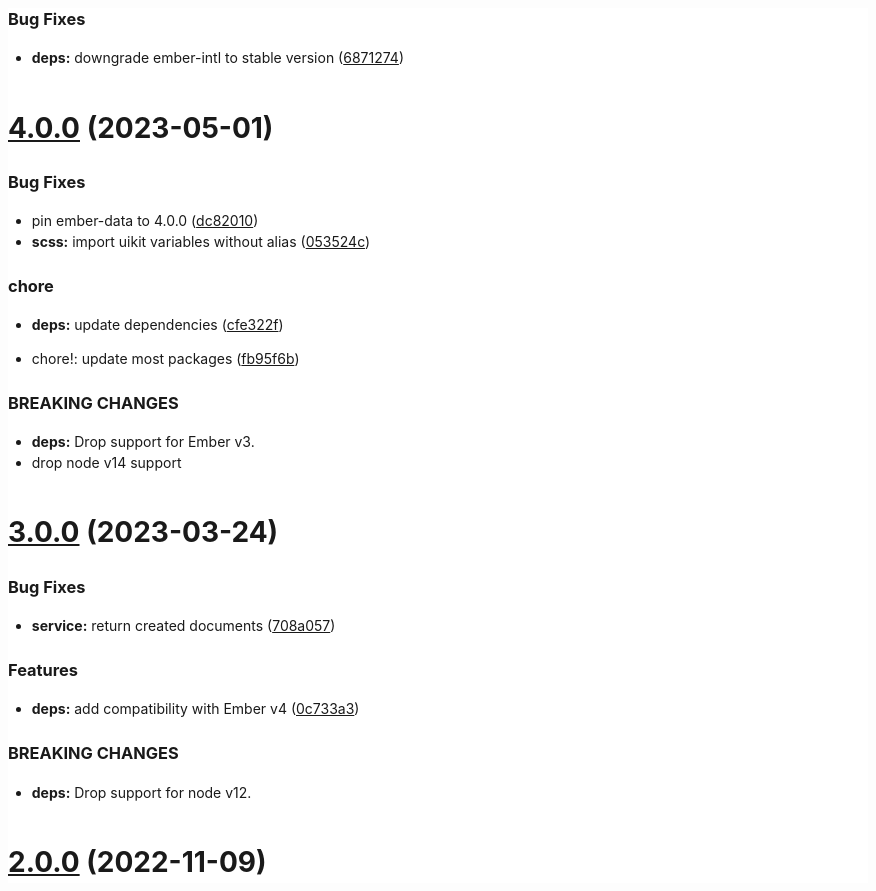 
### Bug Fixes

* **deps:** downgrade ember-intl to stable version ([6871274](https://github.com/projectcaluma/ember-alexandria/commit/68712741928ac73eb3454ffb9f376f0b7be0542f))

# [4.0.0](https://github.com/projectcaluma/ember-alexandria/compare/v3.0.0...v4.0.0) (2023-05-01)


### Bug Fixes

* pin ember-data to 4.0.0 ([dc82010](https://github.com/projectcaluma/ember-alexandria/commit/dc820106a3a786f600321a6b6560fd5a75492979))
* **scss:** import uikit variables without alias ([053524c](https://github.com/projectcaluma/ember-alexandria/commit/053524cca8c4870258ee4f16e2899797c17a86c5))


### chore

* **deps:** update dependencies ([cfe322f](https://github.com/projectcaluma/ember-alexandria/commit/cfe322f285b5879ceadd9e65451a9056b3a4d216))


* chore!: update most packages ([fb95f6b](https://github.com/projectcaluma/ember-alexandria/commit/fb95f6b72a8fa68f76d3b18cbbba50e709e34055))


### BREAKING CHANGES

* **deps:** Drop support for Ember v3.
* drop node v14 support

# [3.0.0](https://github.com/projectcaluma/ember-alexandria/compare/v2.0.0...v3.0.0) (2023-03-24)


### Bug Fixes

* **service:** return created documents ([708a057](https://github.com/projectcaluma/ember-alexandria/commit/708a05775835c6d3cd5cfda5cd875a1fd4f910fc))


### Features

* **deps:** add compatibility with Ember v4 ([0c733a3](https://github.com/projectcaluma/ember-alexandria/commit/0c733a3892d01329d7bd4a3c9fff8569fb122caa))


### BREAKING CHANGES

* **deps:** Drop support for node v12.

# [2.0.0](https://github.com/projectcaluma/ember-alexandria/compare/v1.11.3...v2.0.0) (2022-11-09)
